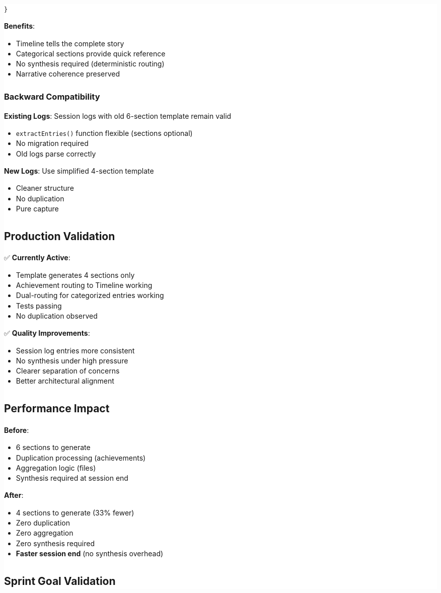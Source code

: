 ```typescript
}
```

**Benefits**:
- Timeline tells the complete story
- Categorical sections provide quick reference
- No synthesis required (deterministic routing)
- Narrative coherence preserved

### Backward Compatibility

**Existing Logs**: Session logs with old 6-section template remain valid
- `extractEntries()` function flexible (sections optional)
- No migration required
- Old logs parse correctly

**New Logs**: Use simplified 4-section template
- Cleaner structure
- No duplication
- Pure capture

## Production Validation

✅ **Currently Active**:
- Template generates 4 sections only
- Achievement routing to Timeline working
- Dual-routing for categorized entries working
- Tests passing
- No duplication observed

✅ **Quality Improvements**:
- Session log entries more consistent
- No synthesis under high pressure
- Clearer separation of concerns
- Better architectural alignment

## Performance Impact

**Before**:
- 6 sections to generate
- Duplication processing (achievements)
- Aggregation logic (files)
- Synthesis required at session end

**After**:
- 4 sections to generate (33% fewer)
- Zero duplication
- Zero aggregation
- Zero synthesis required
- **Faster session end** (no synthesis overhead)

## Sprint Goal Validation
